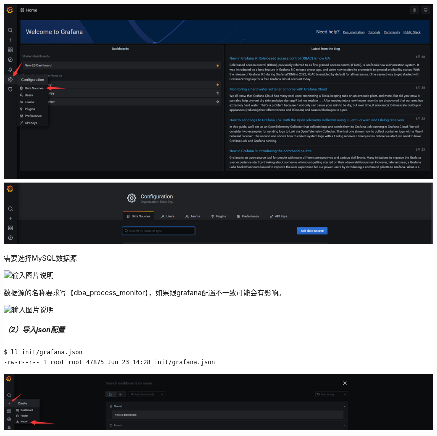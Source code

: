 ![输入图片说明](https://github.com/suyestyle/rpc_for_process_monitor/blob/main/img/grafana-data-source-1.png "grafana-data-source-1.png")
![输入图片说明](https://github.com/suyestyle/rpc_for_process_monitor/blob/main/img/grafana-data-source-2.png "grafana-data-source-2.png")

需要选择MySQL数据源

![输入图片说明](https://gitee.com/mo-shan/rpc_for_process_monitor/raw/master/img/grafana-data-source-3.png "grafana-data-source-3.png")

数据源的名称要求写【dba_process_monitor】，如果跟grafana配置不一致可能会有影响。

![输入图片说明](https://gitee.com/mo-shan/rpc_for_process_monitor/raw/master/img/grafana-data-source-4.png "grafana-data-source-4.png")

##### （2）导入json配置

```
$ ll init/grafana.json 
-rw-r--r-- 1 root root 47875 Jun 23 14:28 init/grafana.json
```

![输入图片说明](https://github.com/suyestyle/rpc_for_process_monitor/blob/main/img/grafana-data-source-5.png "grafana-data-source-5.png")
